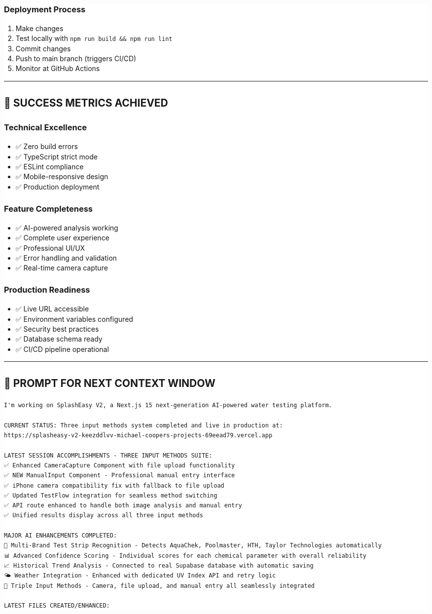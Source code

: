 ### **Deployment Process**

1. Make changes
2. Test locally with `npm run build && npm run lint`
3. Commit changes
4. Push to main branch (triggers CI/CD)
5. Monitor at GitHub Actions

---

## 🎊 **SUCCESS METRICS ACHIEVED**

### **Technical Excellence**

- ✅ Zero build errors
- ✅ TypeScript strict mode
- ✅ ESLint compliance
- ✅ Mobile-responsive design
- ✅ Production deployment

### **Feature Completeness**

- ✅ AI-powered analysis working
- ✅ Complete user experience
- ✅ Professional UI/UX
- ✅ Error handling and validation
- ✅ Real-time camera capture

### **Production Readiness**

- ✅ Live URL accessible
- ✅ Environment variables configured
- ✅ Security best practices
- ✅ Database schema ready
- ✅ CI/CD pipeline operational

---

## 🚀 **PROMPT FOR NEXT CONTEXT WINDOW**

```
I'm working on SplashEasy V2, a Next.js 15 next-generation AI-powered water testing platform.

CURRENT STATUS: Three input methods system completed and live in production at:
https://splasheasy-v2-keezddlvv-michael-coopers-projects-69eead79.vercel.app

LATEST SESSION ACCOMPLISHMENTS - THREE INPUT METHODS SUITE:
✅ Enhanced CameraCapture Component with file upload functionality
✅ NEW ManualInput Component - Professional manual entry interface
✅ iPhone camera compatibility fix with fallback to file upload
✅ Updated TestFlow integration for seamless method switching
✅ API route enhanced to handle both image analysis and manual entry
✅ Unified results display across all three input methods

MAJOR AI ENHANCEMENTS COMPLETED:
🧠 Multi-Brand Test Strip Recognition - Detects AquaChek, Poolmaster, HTH, Taylor Technologies automatically
📊 Advanced Confidence Scoring - Individual scores for each chemical parameter with overall reliability
📈 Historical Trend Analysis - Connected to real Supabase database with automatic saving
🌤️ Weather Integration - Enhanced with dedicated UV Index API and retry logic
🎯 Triple Input Methods - Camera, file upload, and manual entry all seamlessly integrated

LATEST FILES CREATED/ENHANCED:
```
